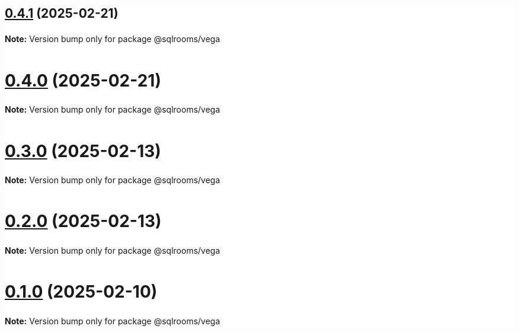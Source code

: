 ## [0.4.1](https://github.com/sqlrooms/sqlrooms/compare/v0.4.0...v0.4.1) (2025-02-21)

**Note:** Version bump only for package @sqlrooms/vega

# [0.4.0](https://github.com/sqlrooms/sqlrooms/compare/v0.3.0...v0.4.0) (2025-02-21)

**Note:** Version bump only for package @sqlrooms/vega

# [0.3.0](https://github.com/sqlrooms/sqlrooms/compare/v0.1.0...v0.3.0) (2025-02-13)

**Note:** Version bump only for package @sqlrooms/vega

# [0.2.0](https://github.com/sqlrooms/sqlrooms/compare/v0.1.0...v0.2.0) (2025-02-13)

**Note:** Version bump only for package @sqlrooms/vega

# [0.1.0](https://github.com/sqlrooms/sqlrooms/compare/v0.0.3...v0.1.0) (2025-02-10)

**Note:** Version bump only for package @sqlrooms/vega
